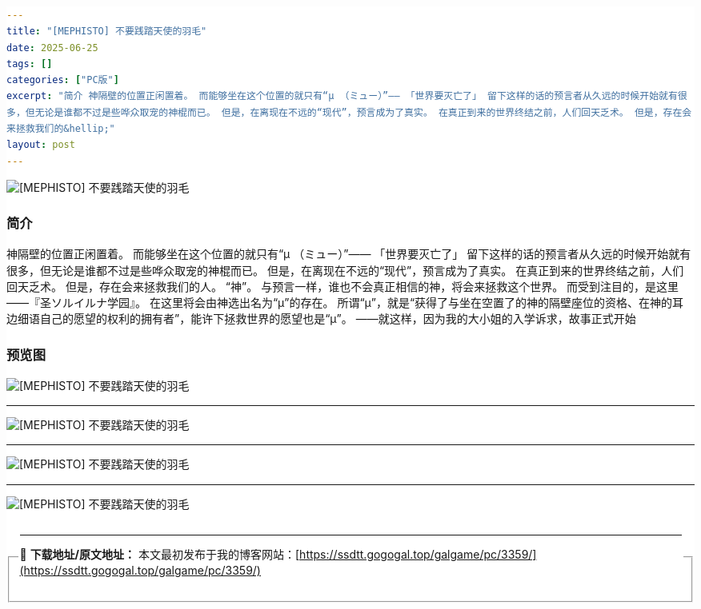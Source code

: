 ```yaml
---
title: "[MEPHISTO] 不要践踏天使的羽毛"
date: 2025-06-25
tags: []
categories: ["PC版"]
excerpt: "简介 神隔壁的位置正闲置着。 而能够坐在这个位置的就只有“μ （ミュー）”—— 「世界要灭亡了」 留下这样的话的预言者从久远的时候开始就有很多，但无论是谁都不过是些哗众取宠的神棍而已。 但是，在离现在不远的“现代”，预言成为了真实。 在真正到来的世界终结之前，人们回天乏术。 但是，存在会来拯救我们的&hellip;"
layout: post
---
```



<p><img decoding="async"   src="https://ssdtt.gogogal.top/wp-content/uploads/2025/06/9ab7d-00.webp" loading="lazy" alt="[MEPHISTO] 不要践踏天使的羽毛" style="display: block; margin-left: auto; margin-right: auto; width: 1000px;" /></p>
<div>
<h3>简介</h3>
</p></div>
<p>神隔壁的位置正闲置着。 而能够坐在这个位置的就只有“μ （ミュー）”—— 「世界要灭亡了」 留下这样的话的预言者从久远的时候开始就有很多，但无论是谁都不过是些哗众取宠的神棍而已。 但是，在离现在不远的“现代”，预言成为了真实。 在真正到来的世界终结之前，人们回天乏术。 但是，存在会来拯救我们的人。 “神”。 与预言一样，谁也不会真正相信的神，将会来拯救这个世界。 而受到注目的，是这里——『圣ソルイルナ学园』。 在这里将会由神选出名为“μ”的存在。 所谓“μ”，就是“获得了与坐在空置了的神的隔壁座位的资格、在神的耳边细语自己的愿望的权利的拥有者”，能许下拯救世界的愿望也是“μ”。 ——就这样，因为我的大小姐的入学诉求，故事正式开始</p>
<h3>预览图</h3>
<p><img decoding="async"   src="https://ssdtt.gogogal.top/wp-content/uploads/2025/06/aea90-01.webp" loading="lazy" alt="[MEPHISTO] 不要践踏天使的羽毛" style="display: block; margin-left: auto; margin-right: auto; width: 1000px;" /></p>
<hr />
<p><img decoding="async"   src="https://ssdtt.gogogal.top/wp-content/uploads/2025/06/84ddc-02.webp" loading="lazy" alt="[MEPHISTO] 不要践踏天使的羽毛" style="display: block; margin-left: auto; margin-right: auto; width: 1000px;" /></p>
<hr />
<p><img decoding="async"   src="https://ssdtt.gogogal.top/wp-content/uploads/2025/06/9db4d-03.webp" loading="lazy" alt="[MEPHISTO] 不要践踏天使的羽毛" style="display: block; margin-left: auto; margin-right: auto; width: 1000px;" /></p>
<hr />
<p><img decoding="async"   src="https://ssdtt.gogogal.top/wp-content/uploads/2025/06/7b105-04.webp" loading="lazy" alt="[MEPHISTO] 不要践踏天使的羽毛" style="display: block; margin-left: auto; margin-right: auto; width: 1000px;" /></p>
<div> </div>
<fieldset>
<legend>


---
📖 **下载地址/原文地址：** 本文最初发布于我的博客网站：[https://ssdtt.gogogal.top/galgame/pc/3359/](https://ssdtt.gogogal.top/galgame/pc/3359/)
